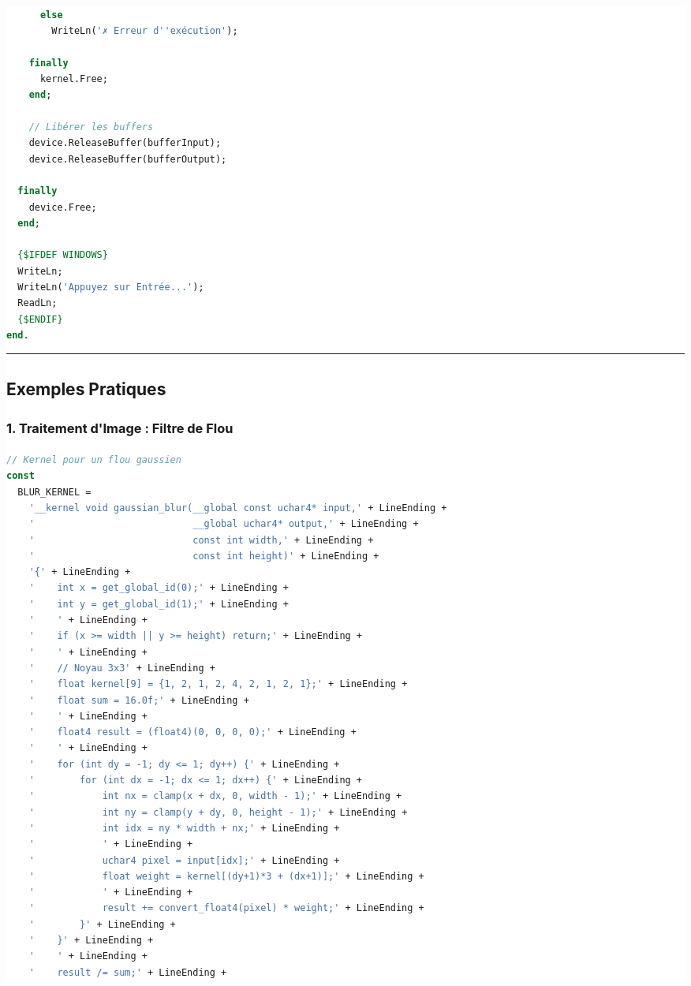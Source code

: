 ```pascal
      else
        WriteLn('✗ Erreur d''exécution');

    finally
      kernel.Free;
    end;

    // Libérer les buffers
    device.ReleaseBuffer(bufferInput);
    device.ReleaseBuffer(bufferOutput);

  finally
    device.Free;
  end;

  {$IFDEF WINDOWS}
  WriteLn;
  WriteLn('Appuyez sur Entrée...');
  ReadLn;
  {$ENDIF}
end.
```

---

## Exemples Pratiques

### 1. Traitement d'Image : Filtre de Flou

```pascal
// Kernel pour un flou gaussien
const
  BLUR_KERNEL =
    '__kernel void gaussian_blur(__global const uchar4* input,' + LineEnding +
    '                            __global uchar4* output,' + LineEnding +
    '                            const int width,' + LineEnding +
    '                            const int height)' + LineEnding +
    '{' + LineEnding +
    '    int x = get_global_id(0);' + LineEnding +
    '    int y = get_global_id(1);' + LineEnding +
    '    ' + LineEnding +
    '    if (x >= width || y >= height) return;' + LineEnding +
    '    ' + LineEnding +
    '    // Noyau 3x3' + LineEnding +
    '    float kernel[9] = {1, 2, 1, 2, 4, 2, 1, 2, 1};' + LineEnding +
    '    float sum = 16.0f;' + LineEnding +
    '    ' + LineEnding +
    '    float4 result = (float4)(0, 0, 0, 0);' + LineEnding +
    '    ' + LineEnding +
    '    for (int dy = -1; dy <= 1; dy++) {' + LineEnding +
    '        for (int dx = -1; dx <= 1; dx++) {' + LineEnding +
    '            int nx = clamp(x + dx, 0, width - 1);' + LineEnding +
    '            int ny = clamp(y + dy, 0, height - 1);' + LineEnding +
    '            int idx = ny * width + nx;' + LineEnding +
    '            ' + LineEnding +
    '            uchar4 pixel = input[idx];' + LineEnding +
    '            float weight = kernel[(dy+1)*3 + (dx+1)];' + LineEnding +
    '            ' + LineEnding +
    '            result += convert_float4(pixel) * weight;' + LineEnding +
    '        }' + LineEnding +
    '    }' + LineEnding +
    '    ' + LineEnding +
    '    result /= sum;' + LineEnding +
```